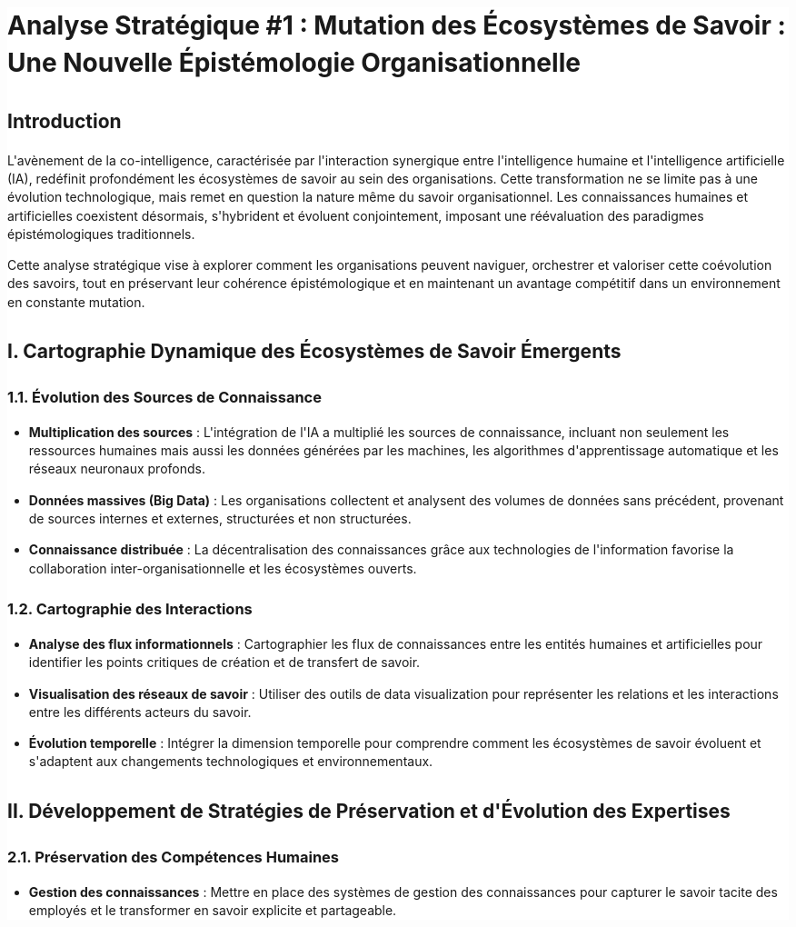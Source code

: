 # Analyse Stratégique #1 : Mutation des Écosystèmes de Savoir : Une Nouvelle Épistémologie Organisationnelle

## Introduction

L'avènement de la co-intelligence, caractérisée par l'interaction synergique entre l'intelligence humaine et l'intelligence artificielle (IA), redéfinit profondément les écosystèmes de savoir au sein des organisations. Cette transformation ne se limite pas à une évolution technologique, mais remet en question la nature même du savoir organisationnel. Les connaissances humaines et artificielles coexistent désormais, s'hybrident et évoluent conjointement, imposant une réévaluation des paradigmes épistémologiques traditionnels.

Cette analyse stratégique vise à explorer comment les organisations peuvent naviguer, orchestrer et valoriser cette coévolution des savoirs, tout en préservant leur cohérence épistémologique et en maintenant un avantage compétitif dans un environnement en constante mutation.

## I. Cartographie Dynamique des Écosystèmes de Savoir Émergents

### 1.1. Évolution des Sources de Connaissance

- **Multiplication des sources** : L'intégration de l'IA a multiplié les sources de connaissance, incluant non seulement les ressources humaines mais aussi les données générées par les machines, les algorithmes d'apprentissage automatique et les réseaux neuronaux profonds.

- **Données massives (Big Data)** : Les organisations collectent et analysent des volumes de données sans précédent, provenant de sources internes et externes, structurées et non structurées.

- **Connaissance distribuée** : La décentralisation des connaissances grâce aux technologies de l'information favorise la collaboration inter-organisationnelle et les écosystèmes ouverts.

### 1.2. Cartographie des Interactions

- **Analyse des flux informationnels** : Cartographier les flux de connaissances entre les entités humaines et artificielles pour identifier les points critiques de création et de transfert de savoir.

- **Visualisation des réseaux de savoir** : Utiliser des outils de data visualization pour représenter les relations et les interactions entre les différents acteurs du savoir.

- **Évolution temporelle** : Intégrer la dimension temporelle pour comprendre comment les écosystèmes de savoir évoluent et s'adaptent aux changements technologiques et environnementaux.

## II. Développement de Stratégies de Préservation et d'Évolution des Expertises

### 2.1. Préservation des Compétences Humaines

- **Gestion des connaissances** : Mettre en place des systèmes de gestion des connaissances pour capturer le savoir tacite des employés et le transformer en savoir explicite et partageable.
